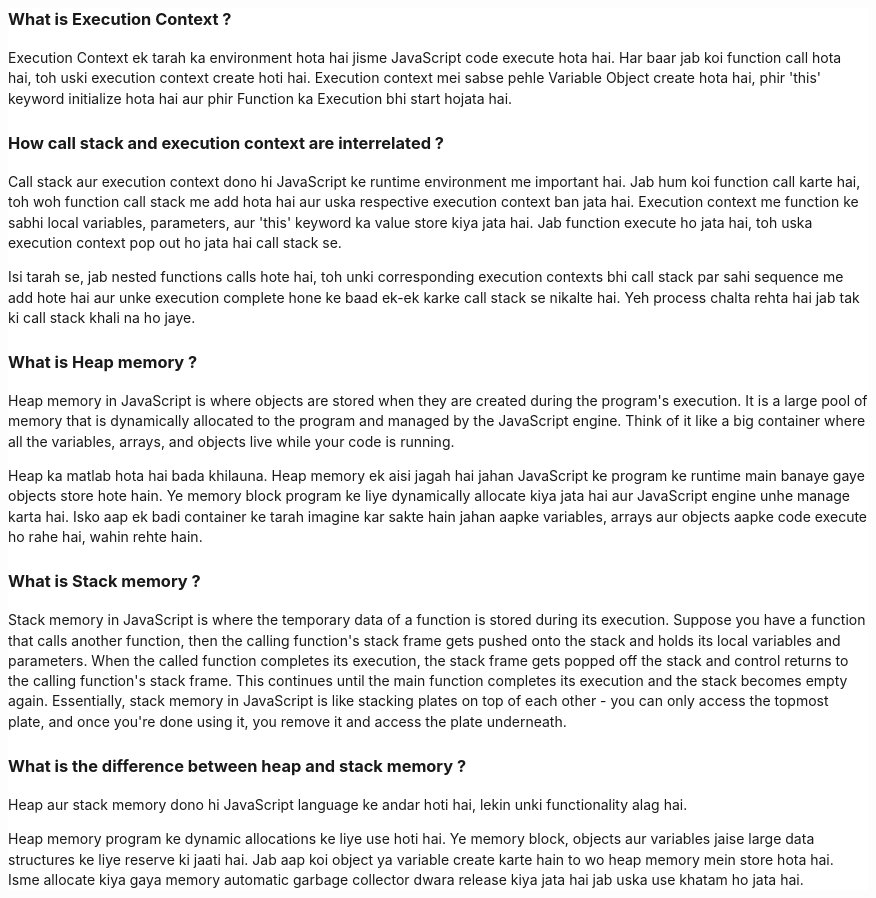 
### What is Execution Context ?  
Execution Context ek tarah ka environment hota hai jisme JavaScript code execute hota hai. Har baar jab koi function call hota hai, toh uski execution context create hoti hai. Execution context mei sabse pehle Variable Object create hota hai, phir 'this' keyword initialize hota hai aur phir Function ka Execution bhi start hojata hai.


### How call stack and execution context are interrelated ?  
Call stack aur execution context dono hi JavaScript ke runtime environment me important hai. Jab hum koi function call karte hai, toh woh function call stack me add hota hai aur uska respective execution context ban jata hai. Execution context me function ke sabhi local variables, parameters, aur 'this' keyword ka value store kiya jata hai. Jab function execute ho jata hai, toh uska execution context pop out ho jata hai call stack se.

Isi tarah se, jab nested functions calls hote hai, toh unki corresponding execution contexts bhi call stack par sahi sequence me add hote hai aur unke execution complete hone ke baad ek-ek karke call stack se nikalte hai. Yeh process chalta rehta hai jab tak ki call stack khali na ho jaye.


### What is Heap memory ?  
Heap memory in JavaScript is where objects are stored when they are created during the program's execution. It is a large pool of memory that is dynamically allocated to the program and managed by the JavaScript engine. Think of it like a big container where all the variables, arrays, and objects live while your code is running.

Heap ka matlab hota hai bada khilauna. Heap memory ek aisi jagah hai jahan JavaScript ke program ke runtime main banaye gaye objects store hote hain. Ye memory block program ke liye dynamically allocate kiya jata hai aur JavaScript engine unhe manage karta hai. Isko aap ek badi container ke tarah imagine kar sakte hain jahan aapke variables, arrays aur objects aapke code execute ho rahe hai, wahin rehte hain.


### What is Stack memory ?  
Stack memory in JavaScript is where the temporary data of a function is stored during its execution. Suppose you have a function that calls another function, then the calling function's stack frame gets pushed onto the stack and holds its local variables and parameters. When the called function completes its execution, the stack frame gets popped off the stack and control returns to the calling function's stack frame. This continues until the main function completes its execution and the stack becomes empty again. Essentially, stack memory in JavaScript is like stacking plates on top of each other - you can only access the topmost plate, and once you're done using it, you remove it and access the plate underneath.


### What is the difference between heap and stack memory ?  
Heap aur stack memory dono hi JavaScript language ke andar hoti hai, lekin unki functionality alag hai.

Heap memory program ke dynamic allocations ke liye use hoti hai. Ye memory block, objects aur variables jaise large data structures ke liye reserve ki jaati hai. Jab aap koi object ya variable create karte hain to wo heap memory mein store hota hai. Isme allocate kiya gaya memory automatic garbage collector dwara release kiya jata hai jab uska use khatam ho jata hai.
